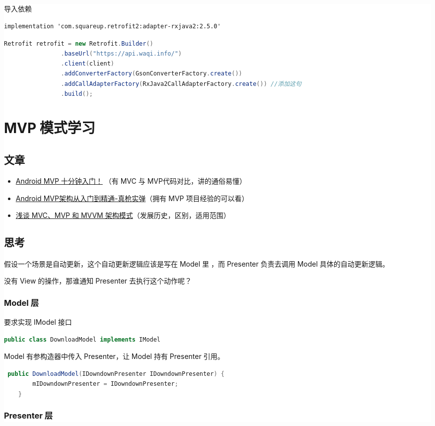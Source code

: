 导入依赖

```
implementation 'com.squareup.retrofit2:adapter-rxjava2:2.5.0'
```

```java
Retrofit retrofit = new Retrofit.Builder()
                .baseUrl("https://api.waqi.info/")
                .client(client)
                .addConverterFactory(GsonConverterFactory.create())
                .addCallAdapterFactory(RxJava2CallAdapterFactory.create()) //添加这句
                .build();
```

###


# MVP 模式学习

## 文章

- [Android MVP 十分钟入门！](<https://juejin.im/post/58870cc2128fe1006c46e39c#heading-3>) （有 MVC 与 MVP代码对比，讲的通俗易懂）

- [Android MVP架构从入门到精通-真枪实弹](https://juejin.im/post/5bf787d5e51d450c487d06dd)（拥有 MVP 项目经验的可以看）

- [浅谈 MVC、MVP 和 MVVM 架构模式](https://draveness.me/mvx)（发展历史，区别，适用范围）



## 思考

假设一个场景是自动更新，这个自动更新逻辑应该是写在 Model 里 ，而  Presenter 负责去调用 Model 具体的自动更新逻辑。

没有 View 的操作，那谁通知 Presenter 去执行这个动作呢？



### Model 层

要求实现 IModel 接口

```java
public class DownloadModel implements IModel
```



Model 有参构造器中传入 Presenter，让 Model 持有 Presenter 引用。

```java
 public DownloadModel(IDowndownPresenter IDowndownPresenter) {
        mIDowndownPresenter = IDowndownPresenter;
    }
```

### Presenter 层
